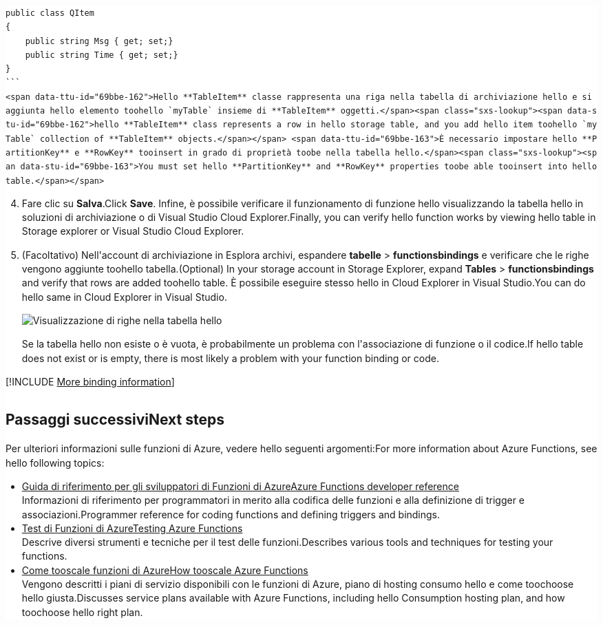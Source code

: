     public class QItem
    {
        public string Msg { get; set;}
        public string Time { get; set;}
    }
    ```
    <span data-ttu-id="69bbe-162">Hello **TableItem** classe rappresenta una riga nella tabella di archiviazione hello e si aggiunta hello elemento toohello `myTable` insieme di **TableItem** oggetti.</span><span class="sxs-lookup"><span data-stu-id="69bbe-162">hello **TableItem** class represents a row in hello storage table, and you add hello item toohello `myTable` collection of **TableItem** objects.</span></span> <span data-ttu-id="69bbe-163">È necessario impostare hello **PartitionKey** e **RowKey** tooinsert in grado di proprietà toobe nella tabella hello.</span><span class="sxs-lookup"><span data-stu-id="69bbe-163">You must set hello **PartitionKey** and **RowKey** properties toobe able tooinsert into hello table.</span></span>

4. <span data-ttu-id="69bbe-164">Fare clic su **Salva**.</span><span class="sxs-lookup"><span data-stu-id="69bbe-164">Click **Save**.</span></span>  <span data-ttu-id="69bbe-165">Infine, è possibile verificare il funzionamento di funzione hello visualizzando la tabella hello in soluzioni di archiviazione o di Visual Studio Cloud Explorer.</span><span class="sxs-lookup"><span data-stu-id="69bbe-165">Finally, you can verify hello function works by viewing hello table in Storage explorer or Visual Studio Cloud Explorer.</span></span>

5. <span data-ttu-id="69bbe-166">(Facoltativo) Nell'account di archiviazione in Esplora archivi, espandere **tabelle** > **functionsbindings** e verificare che le righe vengono aggiunte toohello tabella.</span><span class="sxs-lookup"><span data-stu-id="69bbe-166">(Optional) In your storage account in Storage Explorer, expand **Tables** > **functionsbindings** and verify that rows are added toohello table.</span></span> <span data-ttu-id="69bbe-167">È possibile eseguire stesso hello in Cloud Explorer in Visual Studio.</span><span class="sxs-lookup"><span data-stu-id="69bbe-167">You can do hello same in Cloud Explorer in Visual Studio.</span></span>

    ![Visualizzazione di righe nella tabella hello](./media/functions-create-an-azure-connected-function/functionsbindings-azure-storage-explorer2.png)

    <span data-ttu-id="69bbe-169">Se la tabella hello non esiste o è vuota, è probabilmente un problema con l'associazione di funzione o il codice.</span><span class="sxs-lookup"><span data-stu-id="69bbe-169">If hello table does not exist or is empty, there is most likely a problem with your function binding or code.</span></span> 
 
[!INCLUDE [More binding information](../../includes/functions-bindings-next-steps.md)]

## <a name="next-steps"></a><span data-ttu-id="69bbe-170">Passaggi successivi</span><span class="sxs-lookup"><span data-stu-id="69bbe-170">Next steps</span></span>
<span data-ttu-id="69bbe-171">Per ulteriori informazioni sulle funzioni di Azure, vedere hello seguenti argomenti:</span><span class="sxs-lookup"><span data-stu-id="69bbe-171">For more information about Azure Functions, see hello following topics:</span></span>

* [<span data-ttu-id="69bbe-172">Guida di riferimento per gli sviluppatori di Funzioni di Azure</span><span class="sxs-lookup"><span data-stu-id="69bbe-172">Azure Functions developer reference</span></span>](functions-reference.md)  
  <span data-ttu-id="69bbe-173">Informazioni di riferimento per programmatori in merito alla codifica delle funzioni e alla definizione di trigger e associazioni.</span><span class="sxs-lookup"><span data-stu-id="69bbe-173">Programmer reference for coding functions and defining triggers and bindings.</span></span>
* [<span data-ttu-id="69bbe-174">Test di Funzioni di Azure</span><span class="sxs-lookup"><span data-stu-id="69bbe-174">Testing Azure Functions</span></span>](functions-test-a-function.md)  
  <span data-ttu-id="69bbe-175">Descrive diversi strumenti e tecniche per il test delle funzioni.</span><span class="sxs-lookup"><span data-stu-id="69bbe-175">Describes various tools and techniques for testing your functions.</span></span>
* [<span data-ttu-id="69bbe-176">Come tooscale funzioni di Azure</span><span class="sxs-lookup"><span data-stu-id="69bbe-176">How tooscale Azure Functions</span></span>](functions-scale.md)  
  <span data-ttu-id="69bbe-177">Vengono descritti i piani di servizio disponibili con le funzioni di Azure, piano di hosting consumo hello e come toochoose hello giusta.</span><span class="sxs-lookup"><span data-stu-id="69bbe-177">Discusses service plans available with Azure Functions, including hello Consumption hosting plan, and how toochoose hello right plan.</span></span> 
